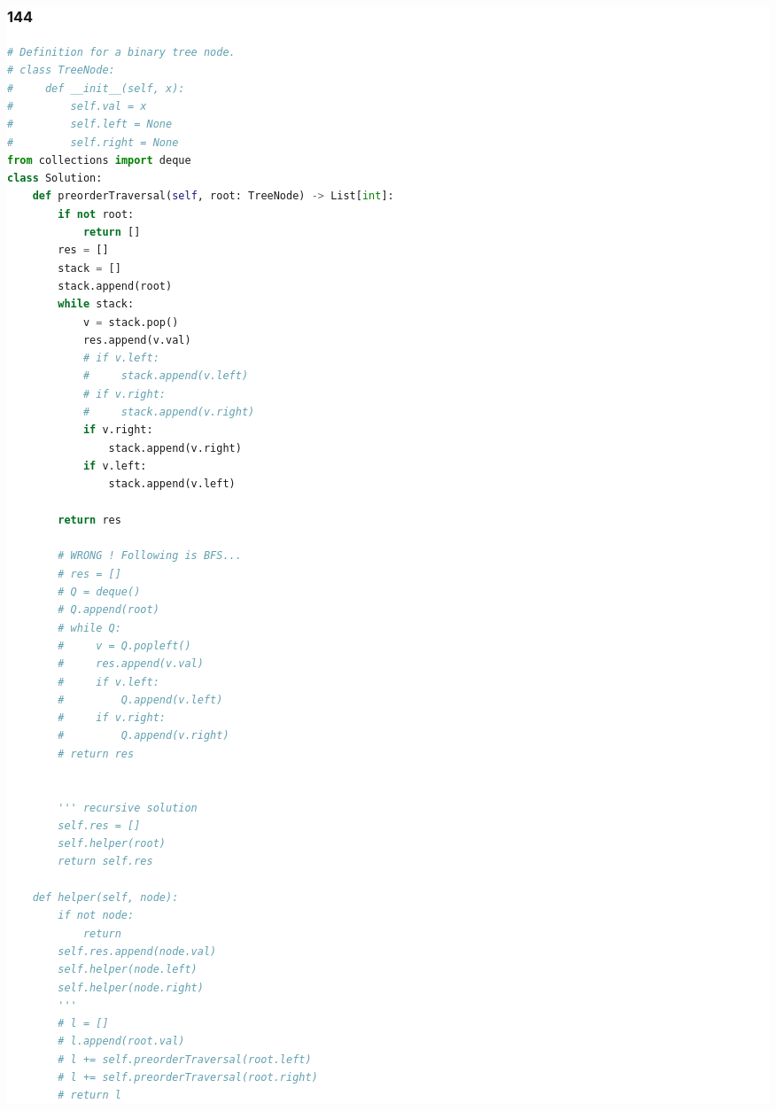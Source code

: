 

### <a name="144">144</a>

```python
# Definition for a binary tree node.
# class TreeNode:
#     def __init__(self, x):
#         self.val = x
#         self.left = None
#         self.right = None
from collections import deque 
class Solution:
    def preorderTraversal(self, root: TreeNode) -> List[int]:        
        if not root:
            return []
        res = []
        stack = []
        stack.append(root)
        while stack:
            v = stack.pop()
            res.append(v.val)
            # if v.left:
            #     stack.append(v.left)
            # if v.right:
            #     stack.append(v.right)
            if v.right:
                stack.append(v.right)    
            if v.left:
                stack.append(v.left)
            
        return res
    
        # WRONG ! Following is BFS...
        # res = []
        # Q = deque()
        # Q.append(root)
        # while Q:
        #     v = Q.popleft()
        #     res.append(v.val)
        #     if v.left:
        #         Q.append(v.left)
        #     if v.right:
        #         Q.append(v.right)
        # return res
            
            
        ''' recursive solution
        self.res = []
        self.helper(root)
        return self.res
        
    def helper(self, node):
        if not node:
            return
        self.res.append(node.val)
        self.helper(node.left)
        self.helper(node.right)
        '''
        # l = []
        # l.append(root.val)
        # l += self.preorderTraversal(root.left)
        # l += self.preorderTraversal(root.right) 
        # return l
```